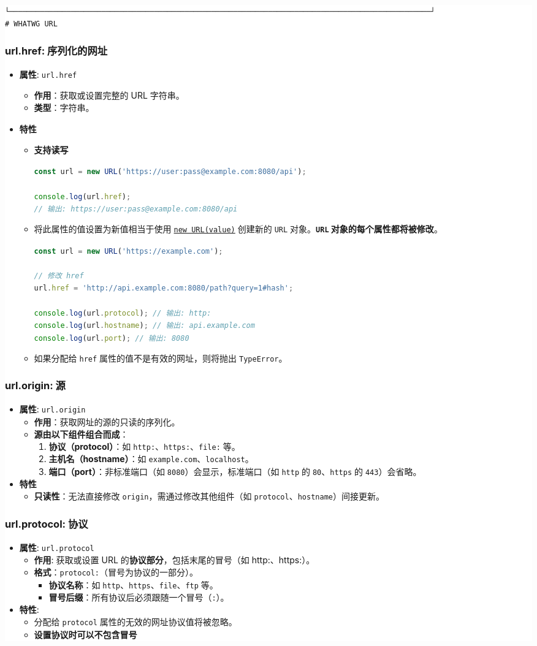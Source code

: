 ```tex
└────────────────────────────────────────────────────────────────────────────────────────────────┘
# WHATWG URL
```

### url.href: 序列化的网址

- **属性**: `url.href`

  - **作用**：获取或设置完整的 URL 字符串。
  - **类型**：字符串。

- **特性**

  - **支持读写**

    ```js
    const url = new URL('https://user:pass@example.com:8080/api');

    console.log(url.href);
    // 输出: https://user:pass@example.com:8080/api
    ```

  - 将此属性的值设置为新值相当于使用 [`new URL(value)`](https://nodejs.cn/api/v22/url.html#new-urlinput-base) 创建新的 `URL` 对象。**`URL` 对象的每个属性都将被修改**。

    ```js
    const url = new URL('https://example.com');

    // 修改 href
    url.href = 'http://api.example.com:8080/path?query=1#hash';

    console.log(url.protocol); // 输出: http:
    console.log(url.hostname); // 输出: api.example.com
    console.log(url.port); // 输出: 8080
    ```

  - 如果分配给 `href` 属性的值不是有效的网址，则将抛出 `TypeError`。

### url.origin: 源

- **属性**: `url.origin`
  - **作用**：获取网址的源的只读的序列化。
  - **源由以下组件组合而成**：
    1. **协议（protocol）**：如 `http:`、`https:`、`file:` 等。
    2. **主机名（hostname）**：如 `example.com`、`localhost`。
    3. **端口（port）**：非标准端口（如 `8080`）会显示，标准端口（如 `http` 的 `80`、`https` 的 `443`）会省略。
- **特性**
  - **只读性**：无法直接修改 `origin`，需通过修改其他组件（如 `protocol`、`hostname`）间接更新。

### url.protocol: 协议

- **属性**: `url.protocol`
  - **作用**: 获取或设置 URL 的**协议部分**，包括末尾的冒号（如 http:、https:）。
  - **格式**：`protocol:`（冒号为协议的一部分）。
    - **协议名称**：如 `http`、`https`、`file`、`ftp` 等。
    - **冒号后缀**：所有协议后必须跟随一个冒号（`:`）。
- **特性**:
  - 分配给 `protocol` 属性的无效的网址协议值将被忽略。
  - **设置协议时可以不包含冒号**
